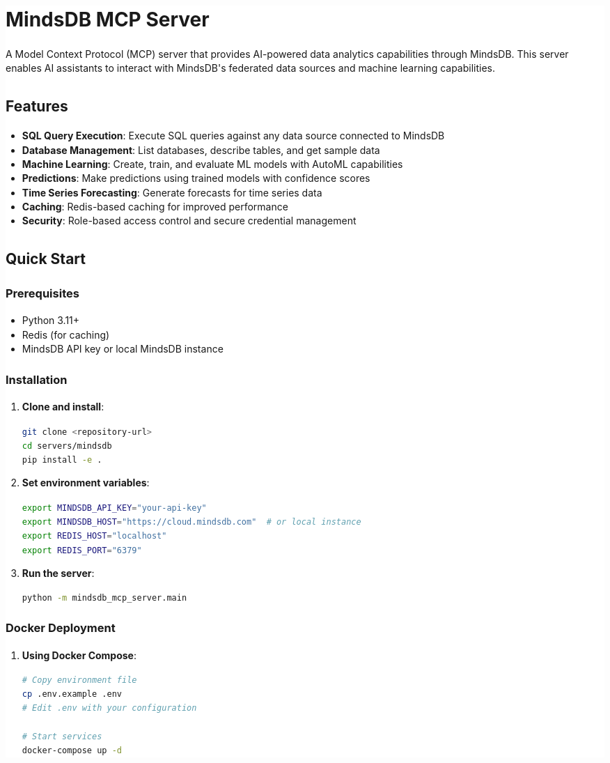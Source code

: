 # MindsDB MCP Server

A Model Context Protocol (MCP) server that provides AI-powered data analytics capabilities through MindsDB. This server enables AI assistants to interact with MindsDB's federated data sources and machine learning capabilities.

## Features

- **SQL Query Execution**: Execute SQL queries against any data source connected to MindsDB
- **Database Management**: List databases, describe tables, and get sample data
- **Machine Learning**: Create, train, and evaluate ML models with AutoML capabilities
- **Predictions**: Make predictions using trained models with confidence scores
- **Time Series Forecasting**: Generate forecasts for time series data
- **Caching**: Redis-based caching for improved performance
- **Security**: Role-based access control and secure credential management

## Quick Start

### Prerequisites

- Python 3.11+
- Redis (for caching)
- MindsDB API key or local MindsDB instance

### Installation

1. **Clone and install**:
   ```bash
   git clone <repository-url>
   cd servers/mindsdb
   pip install -e .
   ```

2. **Set environment variables**:
   ```bash
   export MINDSDB_API_KEY="your-api-key"
   export MINDSDB_HOST="https://cloud.mindsdb.com"  # or local instance
   export REDIS_HOST="localhost"
   export REDIS_PORT="6379"
   ```

3. **Run the server**:
   ```bash
   python -m mindsdb_mcp_server.main
   ```

### Docker Deployment

1. **Using Docker Compose**:
   ```bash
   # Copy environment file
   cp .env.example .env
   # Edit .env with your configuration
   
   # Start services
   docker-compose up -d
   ```
